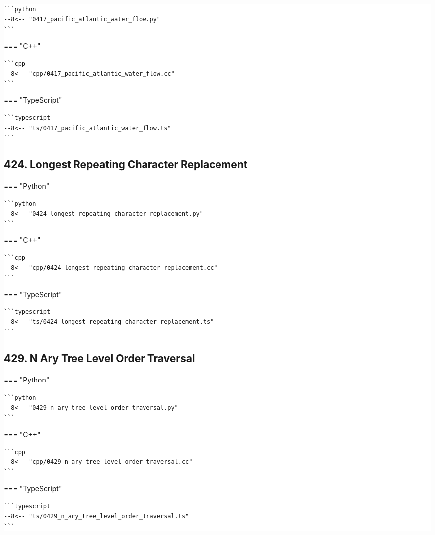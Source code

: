     ```python
    --8<-- "0417_pacific_atlantic_water_flow.py"
    ```

=== "C++"

    ```cpp
    --8<-- "cpp/0417_pacific_atlantic_water_flow.cc"
    ```

=== "TypeScript"

    ```typescript
    --8<-- "ts/0417_pacific_atlantic_water_flow.ts"
    ```

## 424. Longest Repeating Character Replacement


=== "Python"

    ```python
    --8<-- "0424_longest_repeating_character_replacement.py"
    ```

=== "C++"

    ```cpp
    --8<-- "cpp/0424_longest_repeating_character_replacement.cc"
    ```

=== "TypeScript"

    ```typescript
    --8<-- "ts/0424_longest_repeating_character_replacement.ts"
    ```

## 429. N Ary Tree Level Order Traversal


=== "Python"

    ```python
    --8<-- "0429_n_ary_tree_level_order_traversal.py"
    ```

=== "C++"

    ```cpp
    --8<-- "cpp/0429_n_ary_tree_level_order_traversal.cc"
    ```

=== "TypeScript"

    ```typescript
    --8<-- "ts/0429_n_ary_tree_level_order_traversal.ts"
    ```
